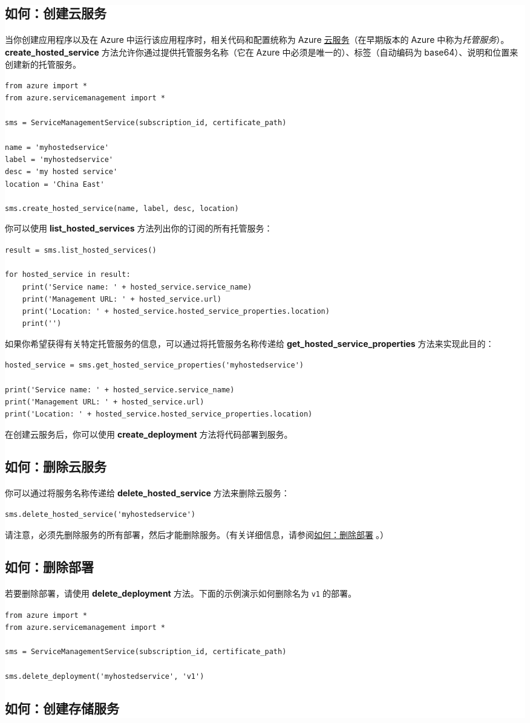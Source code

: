 ## <a name="CreateCloudService"> </a>如何：创建云服务

当你创建应用程序以及在 Azure 中运行该应用程序时，相关代码和配置统称为 Azure [云服务]（在早期版本的 Azure 中称为*托管服务*）。**create\_hosted\_service** 方法允许你通过提供托管服务名称（它在 Azure 中必须是唯一的）、标签（自动编码为 base64）、说明和位置来创建新的托管服务。

	from azure import *
	from azure.servicemanagement import *

	sms = ServiceManagementService(subscription_id, certificate_path)

	name = 'myhostedservice'
	label = 'myhostedservice'
	desc = 'my hosted service'
	location = 'China East'

	sms.create_hosted_service(name, label, desc, location)

你可以使用 **list\_hosted\_services** 方法列出你的订阅的所有托管服务：

	result = sms.list_hosted_services()

	for hosted_service in result:
		print('Service name: ' + hosted_service.service_name)
		print('Management URL: ' + hosted_service.url)
		print('Location: ' + hosted_service.hosted_service_properties.location)
		print('')

如果你希望获得有关特定托管服务的信息，可以通过将托管服务名称传递给 **get\_hosted\_service\_properties** 方法来实现此目的：

	hosted_service = sms.get_hosted_service_properties('myhostedservice')

	print('Service name: ' + hosted_service.service_name)
	print('Management URL: ' + hosted_service.url)
	print('Location: ' + hosted_service.hosted_service_properties.location)
			
在创建云服务后，你可以使用 **create\_deployment** 方法将代码部署到服务。

## <a name="DeleteCloudService"> </a>如何：删除云服务

你可以通过将服务名称传递给 **delete\_hosted\_service** 方法来删除云服务：

	sms.delete_hosted_service('myhostedservice')

请注意，必须先删除服务的所有部署，然后才能删除服务。（有关详细信息，请参阅[如何：删除部署](#DeleteDeployment) 。）

## <a name="DeleteDeployment"> </a>如何：删除部署

若要删除部署，请使用 **delete\_deployment** 方法。下面的示例演示如何删除名为 `v1` 的部署。

	from azure import *
	from azure.servicemanagement import *

	sms = ServiceManagementService(subscription_id, certificate_path)

	sms.delete_deployment('myhostedservice', 'v1')

## <a name="CreateStorageService"> </a>如何：创建存储服务


[What is Service Management]: #WhatIs
[Concepts]: #Concepts
[How to: Connect to service management]: #Connect
[How to: List available locations]: #ListAvailableLocations
[How to: Create a cloud service]: #CreateCloudService
[How to: Delete a cloud service]: #DeleteCloudService
[How to: Create a deployment]: #CreateDeployment
[How to: Update a deployment]: #UpdateDeployment
[How to: Move deployments between staging and production]: #MoveDeployments
[How to: Delete a deployment]: #DeleteDeployment
[How to: Create a storage service]: #CreateStorageService
[How to: Delete a storage service]: #DeleteStorageService
[How to: List available operating systems]: #ListOperatingSystems
[How to: Create an operating system image]: #CreateVMImage
[How to: Delete an operating system image]: #DeleteVMImage
[How to: Create a virtual machine]: #CreateVM
[How to: Delete a virtual machine]: #DeleteVM
[Next Steps]: #NextSteps
[management-portal]: https://manage.windowsazure.cn/
[svc-mgmt-rest-api]: http://msdn.microsoft.com/zh-cn/library/windowsazure/ee460799.aspx
[download-SDK-Python]: /documentation/articles/python-how-to-install/
[云服务]: /documentation/articles/cloud-services-what-is
[service package]: http://msdn.microsoft.com/zh-cn/library/windowsazure/jj155995.aspx
[Azure PowerShell cmdlets]: /documentation/articles/install-configure-powershell/
[cspack commandline tool]: http://msdn.microsoft.com/zh-cn/library/windowsazure/gg432988.aspx
[Deploying an Azure Service]: http://msdn.microsoft.com/zh-cn/library/windowsazure/gg433027.aspx
[存储服务]: /documentation/articles/storage-introduction/
[azure-blobs]: /documentation/articles/storage-python-how-to-use-blob-storage/
[azure-tables]: /documentation/articles/storage-python-how-to-use-table-storage/
[azure-queues]: /documentation/articles/storage-python-how-to-use-queue-storage/
[Azure Service Configuration Schema (.cscfg)]: http://msdn.microsoft.com/zh-cn/library/windowsazure/ee758710.aspx
[Cloud Services]: http://msdn.microsoft.com/zh-cn/library/windowsazure/jj155995.aspx
[Virtual Machines]: http://msdn.microsoft.com/zh-cn/library/windowsazure/jj156003.aspx